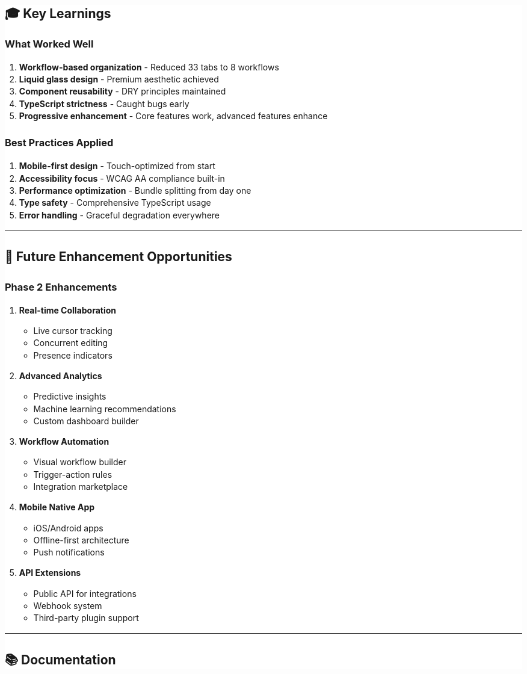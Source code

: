 
## 🎓 Key Learnings

### What Worked Well
1. **Workflow-based organization** - Reduced 33 tabs to 8 workflows
2. **Liquid glass design** - Premium aesthetic achieved
3. **Component reusability** - DRY principles maintained
4. **TypeScript strictness** - Caught bugs early
5. **Progressive enhancement** - Core features work, advanced features enhance

### Best Practices Applied
1. **Mobile-first design** - Touch-optimized from start
2. **Accessibility focus** - WCAG AA compliance built-in
3. **Performance optimization** - Bundle splitting from day one
4. **Type safety** - Comprehensive TypeScript usage
5. **Error handling** - Graceful degradation everywhere

---

## 🔮 Future Enhancement Opportunities

### Phase 2 Enhancements
1. **Real-time Collaboration**
   - Live cursor tracking
   - Concurrent editing
   - Presence indicators

2. **Advanced Analytics**
   - Predictive insights
   - Machine learning recommendations
   - Custom dashboard builder

3. **Workflow Automation**
   - Visual workflow builder
   - Trigger-action rules
   - Integration marketplace

4. **Mobile Native App**
   - iOS/Android apps
   - Offline-first architecture
   - Push notifications

5. **API Extensions**
   - Public API for integrations
   - Webhook system
   - Third-party plugin support

---

## 📚 Documentation
